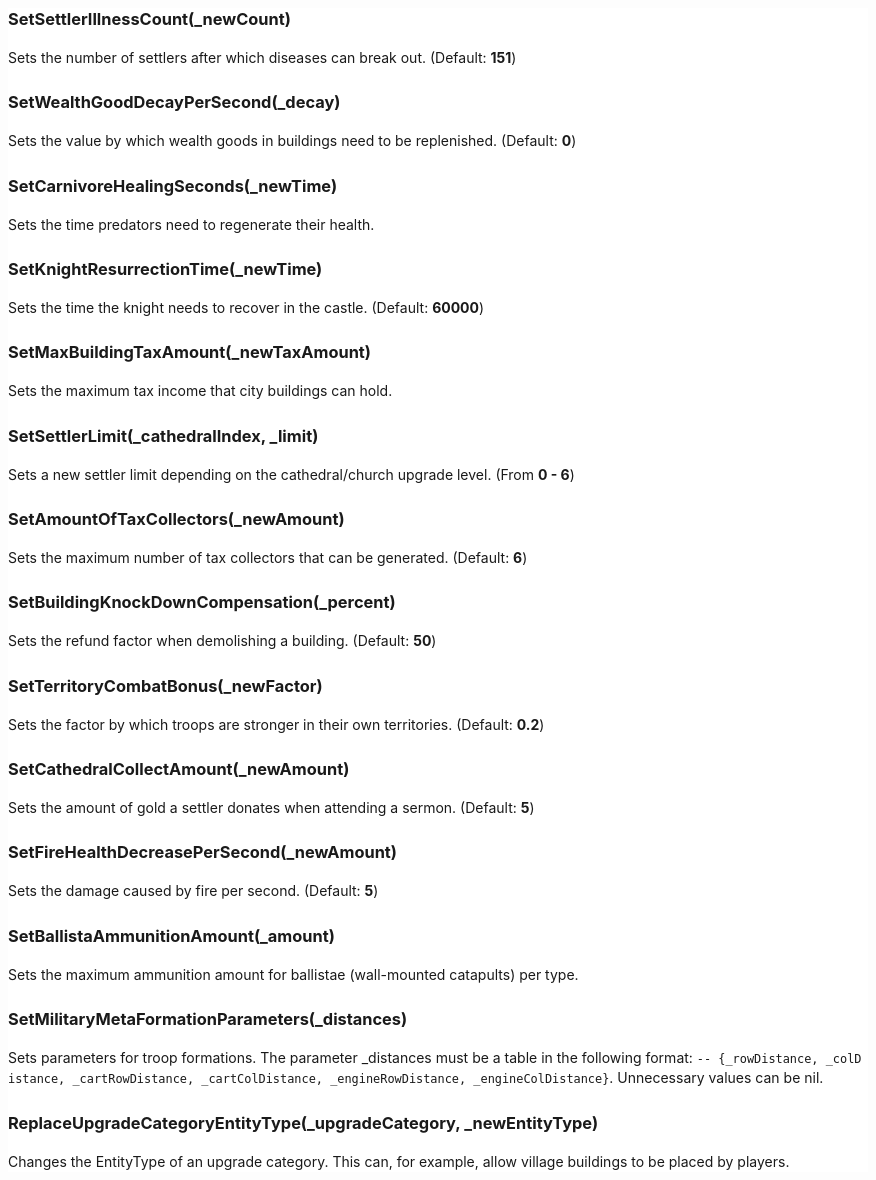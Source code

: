 ### SetSettlerIllnessCount(_newCount)
Sets the number of settlers after which diseases can break out. (Default: **151**)

### SetWealthGoodDecayPerSecond(_decay)
Sets the value by which wealth goods in buildings need to be replenished. (Default: **0**)

### SetCarnivoreHealingSeconds(_newTime)
Sets the time predators need to regenerate their health.

### SetKnightResurrectionTime(_newTime)
Sets the time the knight needs to recover in the castle. (Default: **60000**)

### SetMaxBuildingTaxAmount(_newTaxAmount)
Sets the maximum tax income that city buildings can hold.

### SetSettlerLimit(_cathedralIndex, _limit)
Sets a new settler limit depending on the cathedral/church upgrade level. (From **0 - 6**)

### SetAmountOfTaxCollectors(_newAmount)
Sets the maximum number of tax collectors that can be generated. (Default: **6**)

### SetBuildingKnockDownCompensation(_percent)
Sets the refund factor when demolishing a building. (Default: **50**)

### SetTerritoryCombatBonus(_newFactor)
Sets the factor by which troops are stronger in their own territories. (Default: **0.2**)

### SetCathedralCollectAmount(_newAmount)
Sets the amount of gold a settler donates when attending a sermon. (Default: **5**)

### SetFireHealthDecreasePerSecond(_newAmount)
Sets the damage caused by fire per second. (Default: **5**)

### SetBallistaAmmunitionAmount(_amount)
Sets the maximum ammunition amount for ballistae (wall-mounted catapults) per type.

### SetMilitaryMetaFormationParameters(_distances)
Sets parameters for troop formations. The parameter _distances must be a table in the following format:
`-- {_rowDistance, _colDistance, _cartRowDistance, _cartColDistance, _engineRowDistance, _engineColDistance}`. 
Unnecessary values can be nil.

### ReplaceUpgradeCategoryEntityType(_upgradeCategory, _newEntityType)
Changes the EntityType of an upgrade category. This can, for example, allow village buildings to be placed by players.
